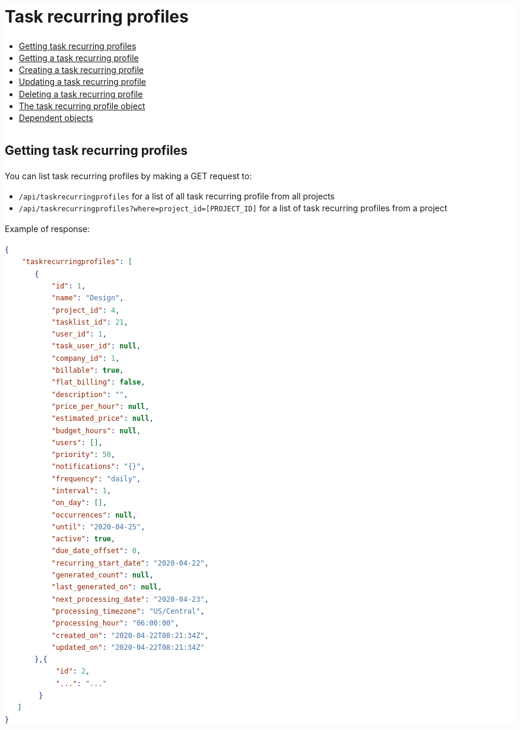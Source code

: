 # Task recurring profiles

* [Getting task recurring profiles](#list)
* [Getting a task recurring profile](#get)
* [Creating a task recurring profile](#create)
* [Updating a task recurring profile](#update)
* [Deleting a task recurring profile](#delete)
* [The task recurring profile object](#object)
* [Dependent objects](#dependencies)

<a name="list"></a>
## Getting task recurring profiles

You can list task recurring profiles by making a GET request to:

* `/api/taskrecurringprofiles` for a list of all task recurring profile from all projects
* `/api/taskrecurringprofiles?where=project_id=[PROJECT_ID]` for a list of task recurring profiles from a project 

Example of response:

```json
{
    "taskrecurringprofiles": [
       {
           "id": 1,
           "name": "Design",
           "project_id": 4,
           "tasklist_id": 21,
           "user_id": 1,
           "task_user_id": null,
           "company_id": 1,
           "billable": true,
           "flat_billing": false,
           "description": "",
           "price_per_hour": null,
           "estimated_price": null,
           "budget_hours": null,
           "users": [],
           "priority": 50,
           "notifications": "{}",
           "frequency": "daily",
           "interval": 1,
           "on_day": [],
           "occurrences": null,
           "until": "2020-04-25",
           "active": true,
           "due_date_offset": 0,
           "recurring_start_date": "2020-04-22",
           "generated_count": null,
           "last_generated_on": null,
           "next_processing_date": "2020-04-23",
           "processing_timezone": "US/Central",
           "processing_hour": "06:00:00",
           "created_on": "2020-04-22T08:21:34Z",
           "updated_on": "2020-04-22T08:21:34Z"
       },{
            "id": 2,
            "...": "..."
        }   
   ]
}
```
